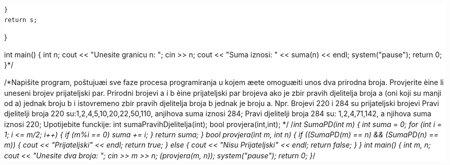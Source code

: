 	}
	return s;
}

int main()
{
	int n;
	cout << "Unesite granicu n: ";
	cin >> n;
	cout << "Suma iznosi: " << suma(n) << endl;
	system("pause");
	return 0;
}*/

/*Napišite program, poštujuæi sve faze procesa programiranja u kojem æete omoguæiti unos dva prirodna broja.
Provjerite èine li uneseni brojev prijateljski par. Prirodni brojevi a i b èine prijateljski par brojeva ako je zbir pravih
djelitelja broja a (oni koji su manji od a) jednak broju b i istovremeno zbir pravih djelitelja broja b jednak je broju a.
Npr. Brojevi 220 i 284 su prijateljski brojevi
Pravi djelitelji broja 220 su:1,2,4,5,10,20,22,50,110, anjihova suma iznosi 284;
Pravi djelitelji broja 284 su: 1,2,4,71,142, a njihova suma iznosi 220;
Upotijebite funckije:
int sumaPravihDjelitelja(int);
bool provjera(int,int);
*/
/*int SumaPD(int m)
{
	int suma = 0;
	for (int i = 1; i <= m/2; i++)
	{
		if (m%i == 0)
			suma += i;
	}
	return suma;
}
bool provjera(int m, int n)
{
	if ((SumaPD(m) == n) && (SumaPD(n) == m))
	{
		cout << "Prijateljski" << endl;
		return true;
	}
	else
	{
		cout << "Nisu Prijateljski" << endl;
		return false;
	}
}
int main()
{
	int m, n;
	cout << "Unesite dva broja: ";
	cin >> m >> n;
	(provjera(m, n));
	system("pause");
	return 0;
}*/
